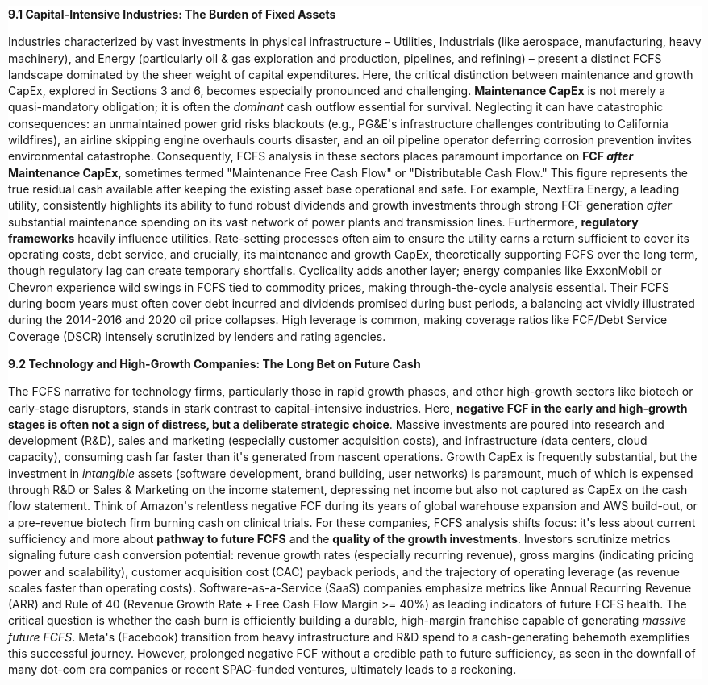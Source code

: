 **9.1 Capital-Intensive Industries: The Burden of Fixed Assets**

Industries characterized by vast investments in physical infrastructure – Utilities, Industrials (like aerospace, manufacturing, heavy machinery), and Energy (particularly oil & gas exploration and production, pipelines, and refining) – present a distinct FCFS landscape dominated by the sheer weight of capital expenditures. Here, the critical distinction between maintenance and growth CapEx, explored in Sections 3 and 6, becomes especially pronounced and challenging. **Maintenance CapEx** is not merely a quasi-mandatory obligation; it is often the *dominant* cash outflow essential for survival. Neglecting it can have catastrophic consequences: an unmaintained power grid risks blackouts (e.g., PG&E's infrastructure challenges contributing to California wildfires), an airline skipping engine overhauls courts disaster, and an oil pipeline operator deferring corrosion prevention invites environmental catastrophe. Consequently, FCFS analysis in these sectors places paramount importance on **FCF *after* Maintenance CapEx**, sometimes termed "Maintenance Free Cash Flow" or "Distributable Cash Flow." This figure represents the true residual cash available after keeping the existing asset base operational and safe. For example, NextEra Energy, a leading utility, consistently highlights its ability to fund robust dividends and growth investments through strong FCF generation *after* substantial maintenance spending on its vast network of power plants and transmission lines. Furthermore, **regulatory frameworks** heavily influence utilities. Rate-setting processes often aim to ensure the utility earns a return sufficient to cover its operating costs, debt service, and crucially, its maintenance and growth CapEx, theoretically supporting FCFS over the long term, though regulatory lag can create temporary shortfalls. Cyclicality adds another layer; energy companies like ExxonMobil or Chevron experience wild swings in FCFS tied to commodity prices, making through-the-cycle analysis essential. Their FCFS during boom years must often cover debt incurred and dividends promised during bust periods, a balancing act vividly illustrated during the 2014-2016 and 2020 oil price collapses. High leverage is common, making coverage ratios like FCF/Debt Service Coverage (DSCR) intensely scrutinized by lenders and rating agencies.

**9.2 Technology and High-Growth Companies: The Long Bet on Future Cash**

The FCFS narrative for technology firms, particularly those in rapid growth phases, and other high-growth sectors like biotech or early-stage disruptors, stands in stark contrast to capital-intensive industries. Here, **negative FCF in the early and high-growth stages is often not a sign of distress, but a deliberate strategic choice**. Massive investments are poured into research and development (R&D), sales and marketing (especially customer acquisition costs), and infrastructure (data centers, cloud capacity), consuming cash far faster than it's generated from nascent operations. Growth CapEx is frequently substantial, but the investment in *intangible* assets (software development, brand building, user networks) is paramount, much of which is expensed through R&D or Sales & Marketing on the income statement, depressing net income but also not captured as CapEx on the cash flow statement. Think of Amazon's relentless negative FCF during its years of global warehouse expansion and AWS build-out, or a pre-revenue biotech firm burning cash on clinical trials. For these companies, FCFS analysis shifts focus: it's less about current sufficiency and more about **pathway to future FCFS** and the **quality of the growth investments**. Investors scrutinize metrics signaling future cash conversion potential: revenue growth rates (especially recurring revenue), gross margins (indicating pricing power and scalability), customer acquisition cost (CAC) payback periods, and the trajectory of operating leverage (as revenue scales faster than operating costs). Software-as-a-Service (SaaS) companies emphasize metrics like Annual Recurring Revenue (ARR) and Rule of 40 (Revenue Growth Rate + Free Cash Flow Margin >= 40%) as leading indicators of future FCFS health. The critical question is whether the cash burn is efficiently building a durable, high-margin franchise capable of generating *massive future FCFS*. Meta's (Facebook) transition from heavy infrastructure and R&D spend to a cash-generating behemoth exemplifies this successful journey. However, prolonged negative FCF without a credible path to future sufficiency, as seen in the downfall of many dot-com era companies or recent SPAC-funded ventures, ultimately leads to a reckoning.
